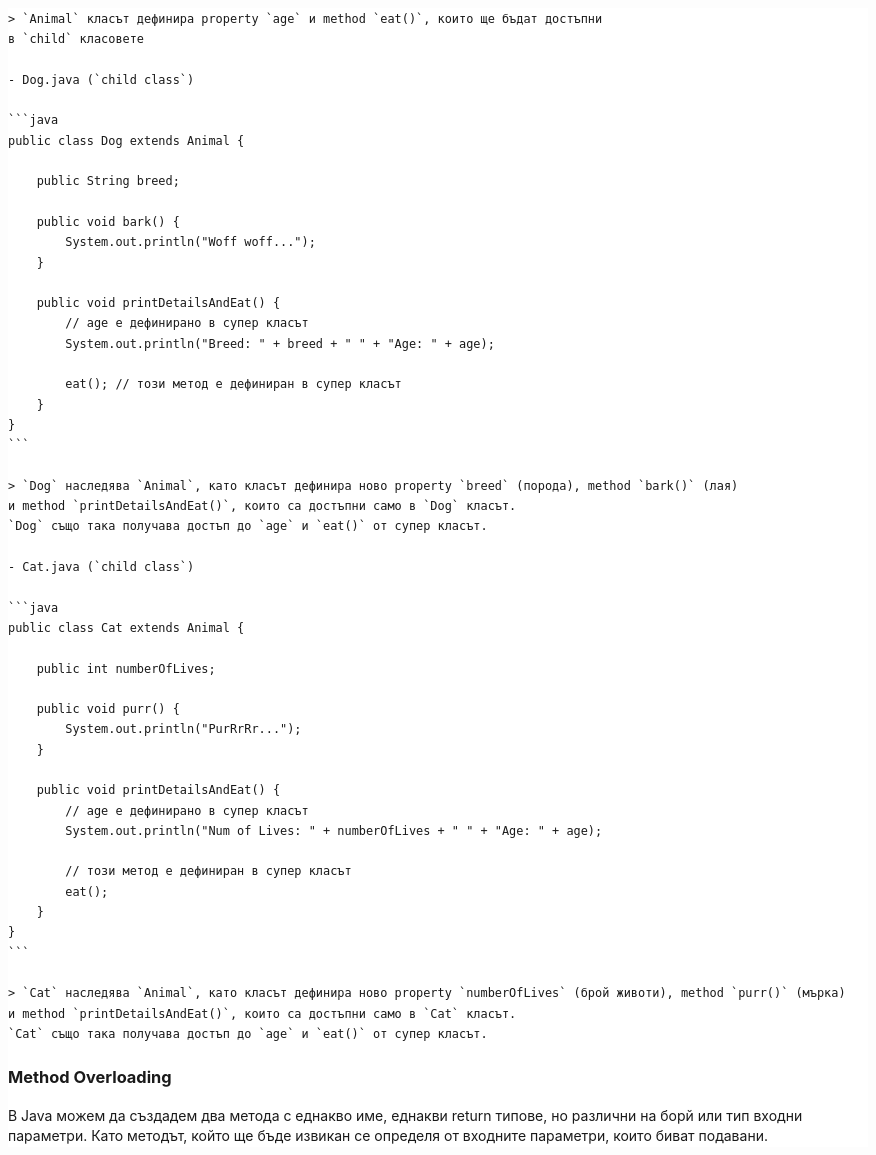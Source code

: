     > `Animal` класът дефинира property `age` и method `eat()`, които ще бъдат достъпни
    в `child` класовете
    
    - Dog.java (`child class`)
    
    ```java
    public class Dog extends Animal {
    
        public String breed;
    
        public void bark() {
            System.out.println("Woff woff...");
        }
    
        public void printDetailsAndEat() {
            // age е дефинирано в супер класът
            System.out.println("Breed: " + breed + " " + "Age: " + age);
    
            eat(); // този метод е дефиниран в супер класът
        }
    }
    ```
    
    > `Dog` наследява `Animal`, като класът дефинира ново property `breed` (порода), method `bark()` (лая)
    и method `printDetailsAndEat()`, които са достъпни само в `Dog` класът. 
    `Dog` също така получава достъп до `age` и `eat()` от супер класът.
    
    - Cat.java (`child class`)
    
    ```java
    public class Cat extends Animal {
    
        public int numberOfLives;
    
        public void purr() {
            System.out.println("PurRrRr...");
        }
    
        public void printDetailsAndEat() {
            // age е дефинирано в супер класът
            System.out.println("Num of Lives: " + numberOfLives + " " + "Age: " + age);
    
            // този метод е дефиниран в супер класът
            eat();
        }
    }
    ```
    
    > `Cat` наследява `Animal`, като класът дефинира ново property `numberOfLives` (брой животи), method `purr()` (мърка)
    и method `printDetailsAndEat()`, които са достъпни само в `Cat` класът. 
    `Cat` също така получава достъп до `age` и `eat()` от супер класът.
    

### Method Overloading
В Java можем да създадем два метода с еднакво име, еднакви return типове, но различни на борй или тип входни параметри.
Като методът, който ще бъде извикан се определя от входните параметри, които биват подавани.
